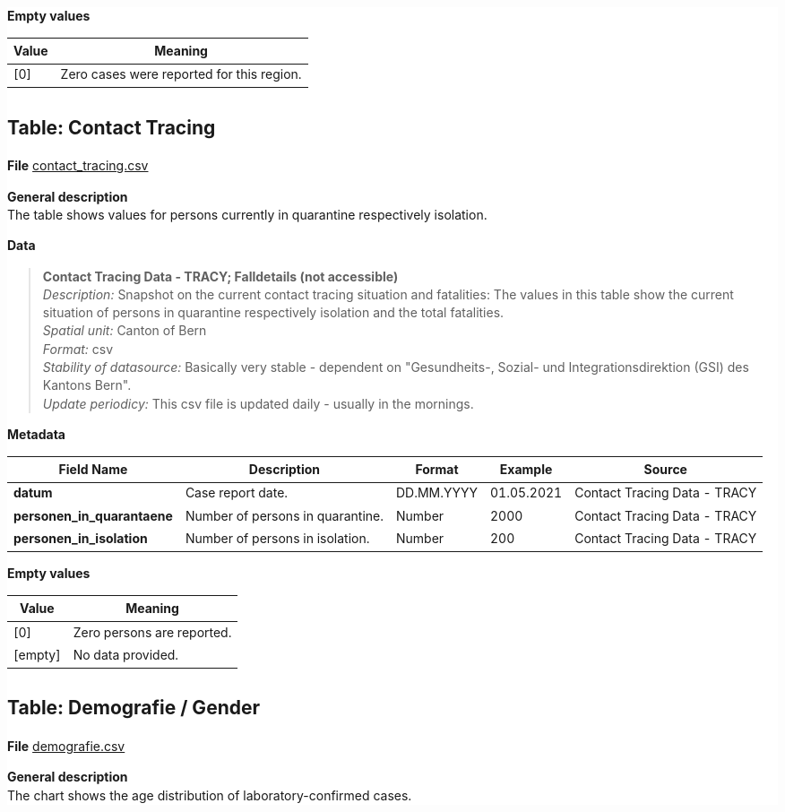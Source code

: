 
**Empty values**

| Value            | Meaning |
|------------------| --------|
|[0]  | Zero cases were reported for this region.|

## Table: Contact Tracing

**File** [contact_tracing.csv](https://github.com/openDataBE/covid19Data/blob/develop/contact_tracing.csv) <br>

**General description** <br>
The table shows values for persons currently in quarantine respectively isolation.

**Data** <br>

>**Contact Tracing Data - TRACY; Falldetails (not accessible)** <br>
>*Description:* Snapshot on the current contact tracing situation and fatalities: The values in this table show the current situation of persons in quarantine respectively isolation and the total fatalities. <br>
>*Spatial unit:* Canton of Bern <br>
>*Format:* csv <br>
>*Stability of datasource:* Basically very stable - dependent on "Gesundheits-, Sozial- und Integrationsdirektion (GSI) des Kantons Bern".<br>
>*Update periodicy:* This csv file is updated daily - usually in the mornings. <br>


**Metadata**

| Field Name                                              | Description                                                       | Format     | Example       | Source                                    |
|---------------------------------------------------------|-------------------------------------------------------------------|------------|---------------|-------------------------------------------|
| __datum__                                               | Case report date.                                                 | DD.MM.YYYY |01.05.2021     | Contact Tracing Data - TRACY              |
| __personen\_in\_quarantaene__                           | Number of persons in quarantine.                                  | Number     |2000           | Contact Tracing Data - TRACY              |
| __personen\_in\_isolation__                             | Number of persons in isolation.                                   | Number     |200            | Contact Tracing Data - TRACY              |


**Empty values**

| Value    | Meaning |
|----------| --------|
|[0]     | Zero persons are reported.
|[empty]     | No data provided.

## Table: Demografie / Gender

**File** [demografie.csv](https://github.com/openDataBE/covid19Data/blob/develop/demografie.csv) <br>

**General description** <br>
The chart shows the age distribution of laboratory-confirmed cases.

